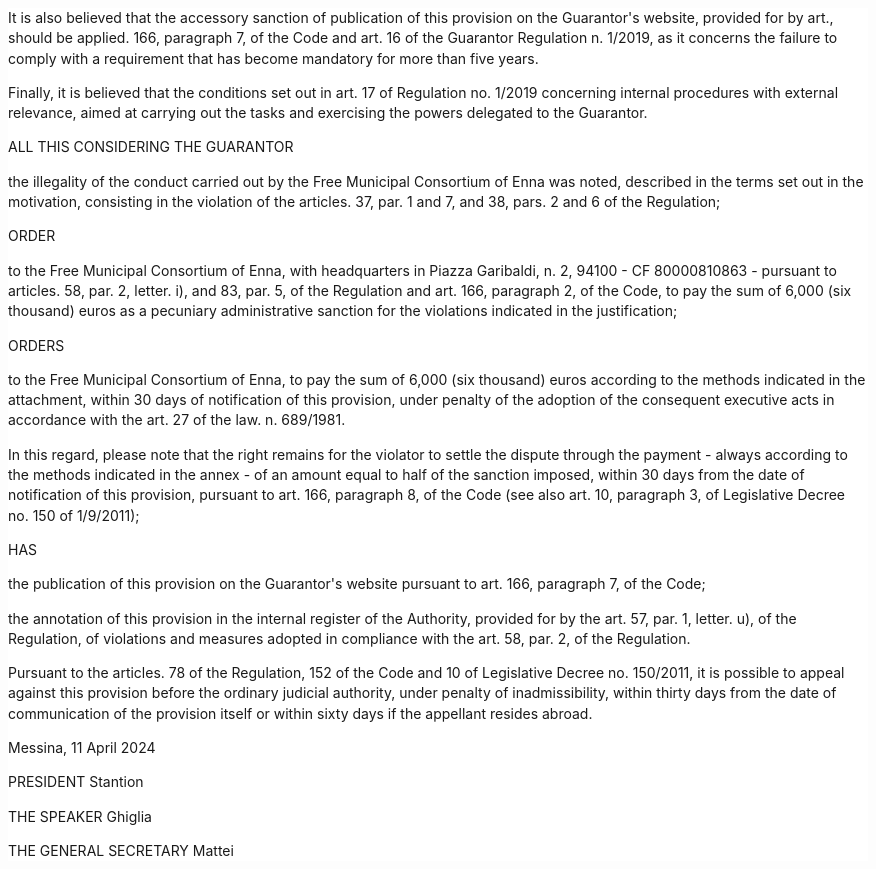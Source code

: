 It is also believed that the accessory sanction of publication of this provision on the Guarantor's website, provided for by art., should be applied. 166, paragraph 7, of the Code and art. 16 of the Guarantor Regulation n. 1/2019, as it concerns the failure to comply with a requirement that has become mandatory for more than five years.

Finally, it is believed that the conditions set out in art. 17 of Regulation no. 1/2019 concerning internal procedures with external relevance, aimed at carrying out the tasks and exercising the powers delegated to the Guarantor.

ALL THIS CONSIDERING THE GUARANTOR

the illegality of the conduct carried out by the Free Municipal Consortium of Enna was noted, described in the terms set out in the motivation, consisting in the violation of the articles. 37, par. 1 and 7, and 38, pars. 2 and 6 of the Regulation;

ORDER

to the Free Municipal Consortium of Enna, with headquarters in Piazza Garibaldi, n. 2, 94100 - CF 80000810863 - pursuant to articles. 58, par. 2, letter. i), and 83, par. 5, of the Regulation and art. 166, paragraph 2, of the Code, to pay the sum of 6,000 (six thousand) euros as a pecuniary administrative sanction for the violations indicated in the justification;

ORDERS

to the Free Municipal Consortium of Enna, to pay the sum of 6,000 (six thousand) euros according to the methods indicated in the attachment, within 30 days of notification of this provision, under penalty of the adoption of the consequent executive acts in accordance with the art. 27 of the law. n. 689/1981.

In this regard, please note that the right remains for the violator to settle the dispute through the payment - always according to the methods indicated in the annex - of an amount equal to half of the sanction imposed, within 30 days from the date of notification of this provision, pursuant to art. 166, paragraph 8, of the Code (see also art. 10, paragraph 3, of Legislative Decree no. 150 of 1/9/2011);

HAS

the publication of this provision on the Guarantor's website pursuant to art. 166, paragraph 7, of the Code;

the annotation of this provision in the internal register of the Authority, provided for by the art. 57, par. 1, letter. u), of the Regulation, of violations and measures adopted in compliance with the art. 58, par. 2, of the Regulation.

Pursuant to the articles. 78 of the Regulation, 152 of the Code and 10 of Legislative Decree no. 150/2011, it is possible to appeal against this provision before the ordinary judicial authority, under penalty of inadmissibility, within thirty days from the date of communication of the provision itself or within sixty days if the appellant resides abroad.

Messina, 11 April 2024

PRESIDENT
Stantion

THE SPEAKER
Ghiglia

THE GENERAL SECRETARY
Mattei
